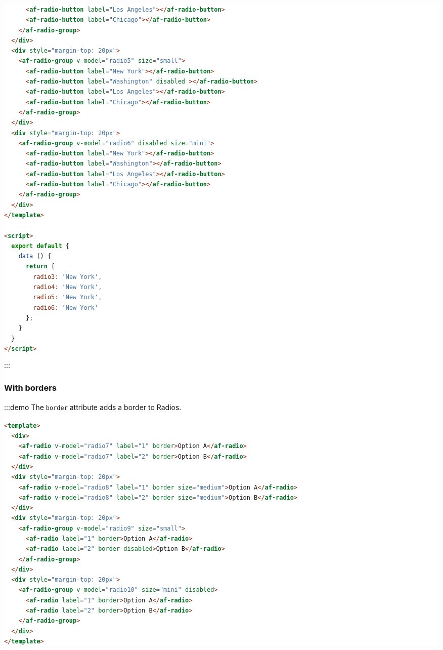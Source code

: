 ```html
      <af-radio-button label="Los Angeles"></af-radio-button>
      <af-radio-button label="Chicago"></af-radio-button>
    </af-radio-group>
  </div>
  <div style="margin-top: 20px">
    <af-radio-group v-model="radio5" size="small">
      <af-radio-button label="New York"></af-radio-button>
      <af-radio-button label="Washington" disabled ></af-radio-button>
      <af-radio-button label="Los Angeles"></af-radio-button>
      <af-radio-button label="Chicago"></af-radio-button>
    </af-radio-group>
  </div>
  <div style="margin-top: 20px">
    <af-radio-group v-model="radio6" disabled size="mini">
      <af-radio-button label="New York"></af-radio-button>
      <af-radio-button label="Washington"></af-radio-button>
      <af-radio-button label="Los Angeles"></af-radio-button>
      <af-radio-button label="Chicago"></af-radio-button>
    </af-radio-group>
  </div>
</template>

<script>
  export default {
    data () {
      return {
        radio3: 'New York',
        radio4: 'New York',
        radio5: 'New York',
        radio6: 'New York'
      };
    }
  }
</script>
```
:::

### With borders

:::demo The `border` attribute adds a border to Radios.
```html
<template>
  <div>
    <af-radio v-model="radio7" label="1" border>Option A</af-radio>
    <af-radio v-model="radio7" label="2" border>Option B</af-radio>
  </div>
  <div style="margin-top: 20px">
    <af-radio v-model="radio8" label="1" border size="medium">Option A</af-radio>
    <af-radio v-model="radio8" label="2" border size="medium">Option B</af-radio>
  </div>
  <div style="margin-top: 20px">
    <af-radio-group v-model="radio9" size="small">
      <af-radio label="1" border>Option A</af-radio>
      <af-radio label="2" border disabled>Option B</af-radio>
    </af-radio-group>
  </div>
  <div style="margin-top: 20px">
    <af-radio-group v-model="radio10" size="mini" disabled>
      <af-radio label="1" border>Option A</af-radio>
      <af-radio label="2" border>Option B</af-radio>
    </af-radio-group>
  </div>
</template>
```